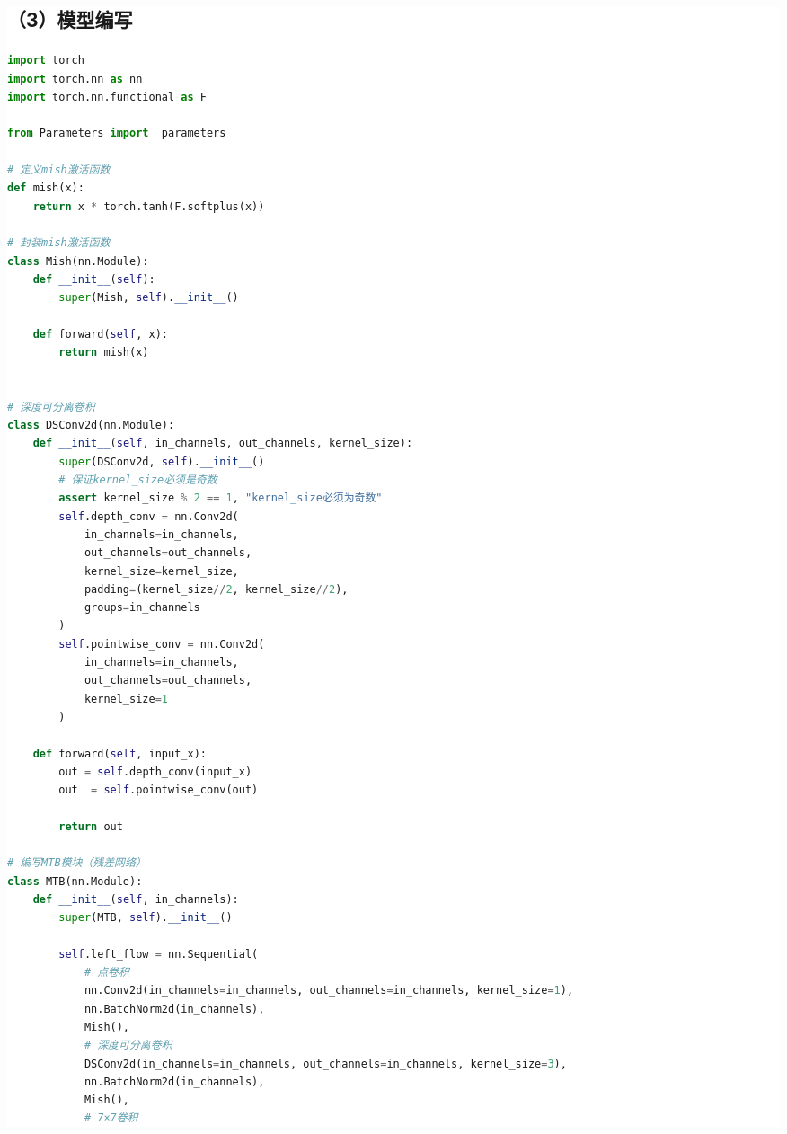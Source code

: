 
## （3）模型编写

```python
import torch
import torch.nn as nn
import torch.nn.functional as F

from Parameters import  parameters

# 定义mish激活函数
def mish(x):
    return x * torch.tanh(F.softplus(x))

# 封装mish激活函数
class Mish(nn.Module):
    def __init__(self):
        super(Mish, self).__init__()

    def forward(self, x):
        return mish(x)


# 深度可分离卷积
class DSConv2d(nn.Module):
    def __init__(self, in_channels, out_channels, kernel_size):
        super(DSConv2d, self).__init__()
        # 保证kernel_size必须是奇数
        assert kernel_size % 2 == 1, "kernel_size必须为奇数"
        self.depth_conv = nn.Conv2d(
            in_channels=in_channels,
            out_channels=out_channels,
            kernel_size=kernel_size,
            padding=(kernel_size//2, kernel_size//2),
            groups=in_channels
        )
        self.pointwise_conv = nn.Conv2d(
            in_channels=in_channels,
            out_channels=out_channels,
            kernel_size=1
        )

    def forward(self, input_x):
        out = self.depth_conv(input_x)
        out  = self.pointwise_conv(out)

        return out

# 编写MTB模块（残差网络）
class MTB(nn.Module):
    def __init__(self, in_channels):
        super(MTB, self).__init__()

        self.left_flow = nn.Sequential(
            # 点卷积
            nn.Conv2d(in_channels=in_channels, out_channels=in_channels, kernel_size=1),
            nn.BatchNorm2d(in_channels),
            Mish(),
            # 深度可分离卷积
            DSConv2d(in_channels=in_channels, out_channels=in_channels, kernel_size=3),
            nn.BatchNorm2d(in_channels),
            Mish(),
            # 7×7卷积
```